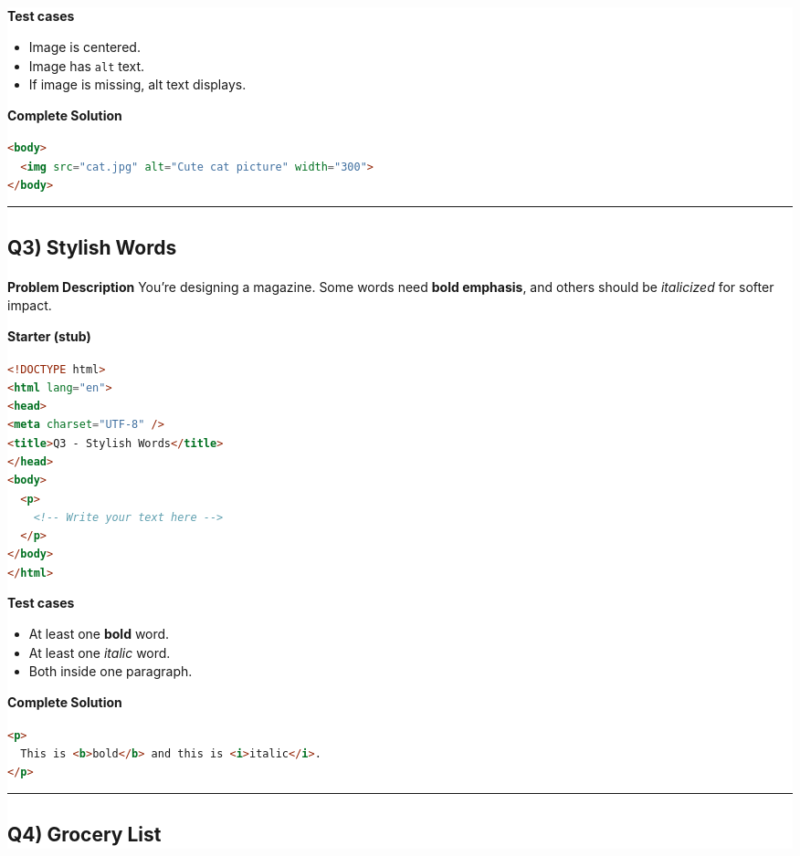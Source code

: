 **Test cases**

* Image is centered.
* Image has `alt` text.
* If image is missing, alt text displays.

**Complete Solution**

```html
<body>
  <img src="cat.jpg" alt="Cute cat picture" width="300">
</body>
```

---

## Q3) Stylish Words

**Problem Description**
You’re designing a magazine. Some words need **bold emphasis**, and others should be *italicized* for softer impact.

**Starter (stub)**

```html
<!DOCTYPE html>
<html lang="en">
<head>
<meta charset="UTF-8" />
<title>Q3 - Stylish Words</title>
</head>
<body>
  <p>
    <!-- Write your text here -->
  </p>
</body>
</html>
```

**Test cases**

* At least one **bold** word.
* At least one *italic* word.
* Both inside one paragraph.

**Complete Solution**

```html
<p>
  This is <b>bold</b> and this is <i>italic</i>.
</p>
```

---

## Q4) Grocery List
